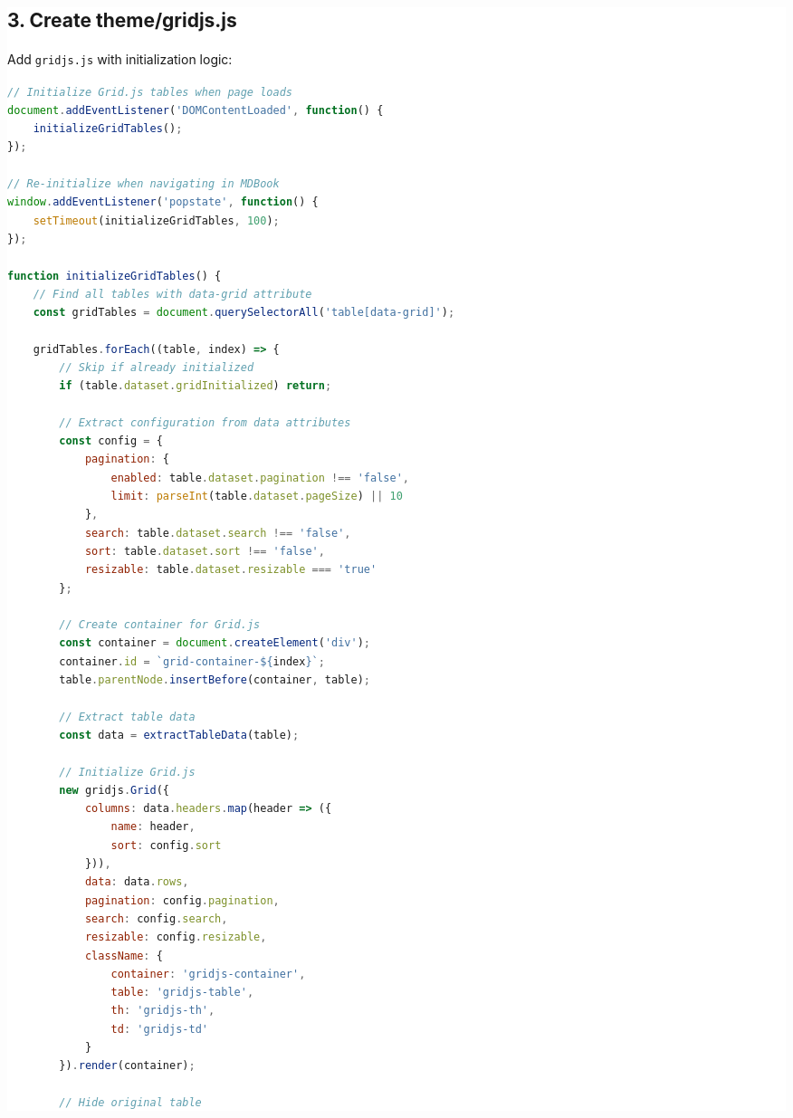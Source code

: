 ```css
```

## 3. Create theme/gridjs.js

Add `gridjs.js` with initialization logic:

```javascript
// Initialize Grid.js tables when page loads
document.addEventListener('DOMContentLoaded', function() {
    initializeGridTables();
});

// Re-initialize when navigating in MDBook
window.addEventListener('popstate', function() {
    setTimeout(initializeGridTables, 100);
});

function initializeGridTables() {
    // Find all tables with data-grid attribute
    const gridTables = document.querySelectorAll('table[data-grid]');
    
    gridTables.forEach((table, index) => {
        // Skip if already initialized
        if (table.dataset.gridInitialized) return;
        
        // Extract configuration from data attributes
        const config = {
            pagination: {
                enabled: table.dataset.pagination !== 'false',
                limit: parseInt(table.dataset.pageSize) || 10
            },
            search: table.dataset.search !== 'false',
            sort: table.dataset.sort !== 'false',
            resizable: table.dataset.resizable === 'true'
        };
        
        // Create container for Grid.js
        const container = document.createElement('div');
        container.id = `grid-container-${index}`;
        table.parentNode.insertBefore(container, table);
        
        // Extract table data
        const data = extractTableData(table);
        
        // Initialize Grid.js
        new gridjs.Grid({
            columns: data.headers.map(header => ({
                name: header,
                sort: config.sort
            })),
            data: data.rows,
            pagination: config.pagination,
            search: config.search,
            resizable: config.resizable,
            className: {
                container: 'gridjs-container',
                table: 'gridjs-table',
                th: 'gridjs-th',
                td: 'gridjs-td'
            }
        }).render(container);
        
        // Hide original table
```